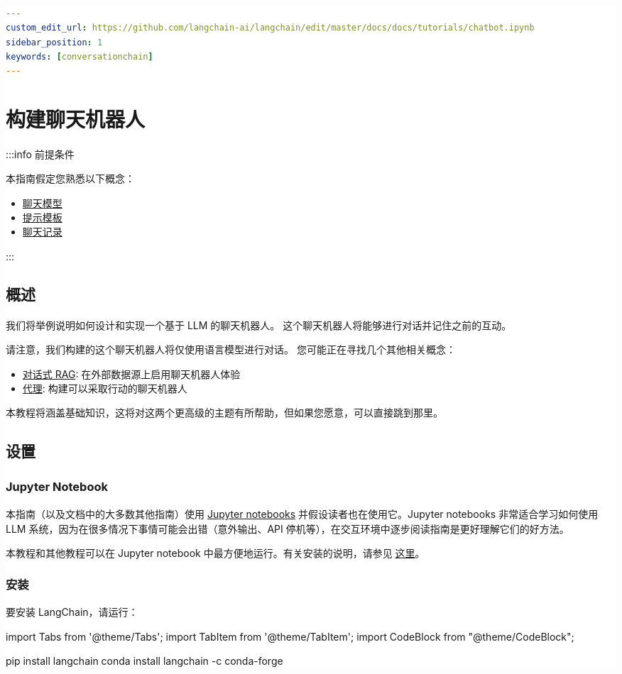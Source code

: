 ```yaml
---
custom_edit_url: https://github.com/langchain-ai/langchain/edit/master/docs/docs/tutorials/chatbot.ipynb
sidebar_position: 1
keywords: [conversationchain]
---
```


# 构建聊天机器人

:::info 前提条件

本指南假定您熟悉以下概念：

- [聊天模型](/docs/concepts/#chat-models)
- [提示模板](/docs/concepts/#prompt-templates)
- [聊天记录](/docs/concepts/#chat-history)

:::

## 概述

我们将举例说明如何设计和实现一个基于 LLM 的聊天机器人。 
这个聊天机器人将能够进行对话并记住之前的互动。

请注意，我们构建的这个聊天机器人将仅使用语言模型进行对话。
您可能正在寻找几个其他相关概念：

- [对话式 RAG](/docs/tutorials/qa_chat_history): 在外部数据源上启用聊天机器人体验
- [代理](/docs/tutorials/agents): 构建可以采取行动的聊天机器人

本教程将涵盖基础知识，这将对这两个更高级的主题有所帮助，但如果您愿意，可以直接跳到那里。

## 设置

### Jupyter Notebook

本指南（以及文档中的大多数其他指南）使用 [Jupyter notebooks](https://jupyter.org/) 并假设读者也在使用它。Jupyter notebooks 非常适合学习如何使用 LLM 系统，因为在很多情况下事情可能会出错（意外输出、API 停机等），在交互环境中逐步阅读指南是更好理解它们的好方法。

本教程和其他教程可以在 Jupyter notebook 中最方便地运行。有关安装的说明，请参见 [这里](https://jupyter.org/install)。

### 安装

要安装 LangChain，请运行：

import Tabs from '@theme/Tabs';
import TabItem from '@theme/TabItem';
import CodeBlock from "@theme/CodeBlock";

<Tabs>
  <TabItem value="pip" label="Pip" default>
    <CodeBlock language="bash">pip install langchain</CodeBlock>
  </TabItem>
  <TabItem value="conda" label="Conda">
    <CodeBlock language="bash">conda install langchain -c conda-forge</CodeBlock>
  </TabItem>
</Tabs>
